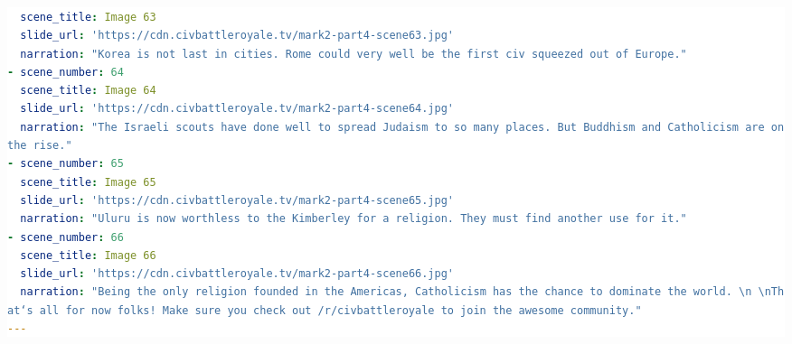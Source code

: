 ```yaml
  scene_title: Image 63
  slide_url: 'https://cdn.civbattleroyale.tv/mark2-part4-scene63.jpg'
  narration: "Korea is not last in cities. Rome could very well be the first civ squeezed out of Europe."
- scene_number: 64
  scene_title: Image 64
  slide_url: 'https://cdn.civbattleroyale.tv/mark2-part4-scene64.jpg'
  narration: "The Israeli scouts have done well to spread Judaism to so many places. But Buddhism and Catholicism are on the rise."
- scene_number: 65
  scene_title: Image 65
  slide_url: 'https://cdn.civbattleroyale.tv/mark2-part4-scene65.jpg'
  narration: "Uluru is now worthless to the Kimberley for a religion. They must find another use for it."
- scene_number: 66
  scene_title: Image 66
  slide_url: 'https://cdn.civbattleroyale.tv/mark2-part4-scene66.jpg'
  narration: "Being the only religion founded in the Americas, Catholicism has the chance to dominate the world. \n \nThat‘s all for now folks! Make sure you check out /r/civbattleroyale to join the awesome community."
---
```

